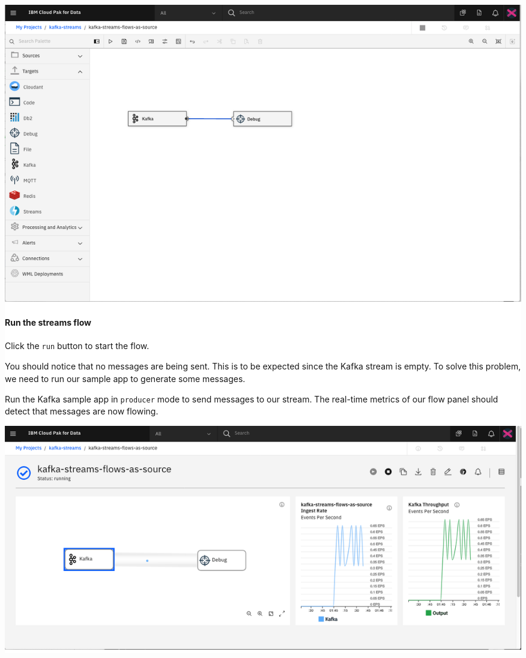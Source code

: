![add-debug-target](doc/source/images/add-debug-target.png)

#### Run the streams flow

Click the `run` button to start the flow.

You should notice that no messages are being sent. This is to be expected since the Kafka stream is empty. To solve this problem, we need to run our sample app to generate some messages.

Run the Kafka sample app in `producer` mode to send messages to our stream. The real-time metrics of our flow panel should detect that messages are now flowing.

![run-streams-flow-kafka-source](doc/source/images/run-streams-flow-kafka-source.png)
